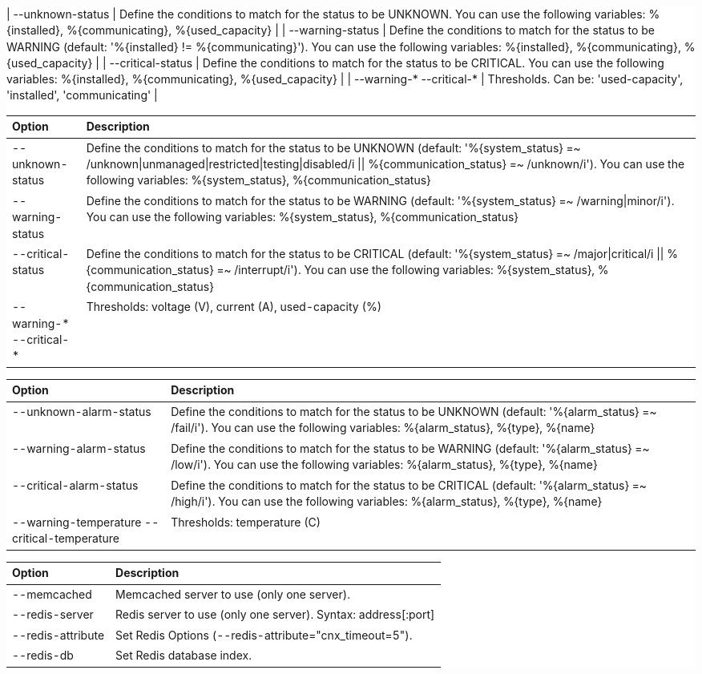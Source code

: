 | --unknown-status         | Define the conditions to match for the status to be UNKNOWN. You can use the following variables: %{installed}, %{communicating}, %{used\_capacity}                                                 |
| --warning-status         | Define the conditions to match for the status to be WARNING (default: '%{installed} != %{communicating}'). You can use the following variables: %{installed}, %{communicating}, %{used\_capacity}   |
| --critical-status        | Define the conditions to match for the status to be CRITICAL. You can use the following variables: %{installed}, %{communicating}, %{used\_capacity}                                                |
| --warning-* --critical-* | Thresholds. Can be: 'used-capacity', 'installed', 'communicating'                                                                                                                                   |

</TabItem>
<TabItem value="System" label="System">

| Option                   | Description                                                                                                                                                                                                                                                                        |
|:-------------------------|:-----------------------------------------------------------------------------------------------------------------------------------------------------------------------------------------------------------------------------------------------------------------------------------|
| --unknown-status         | Define the conditions to match for the status to be UNKNOWN (default: '%{system\_status} =~ /unknown\|unmanaged\|restricted\|testing\|disabled/i \|\| %{communication\_status} =~ /unknown/i'). You can use the following variables: %{system\_status}, %{communication\_status}   |
| --warning-status         | Define the conditions to match for the status to be WARNING (default: '%{system\_status} =~ /warning\|minor/i'). You can use the following variables: %{system\_status}, %{communication\_status}                                                                                  |
| --critical-status        | Define the conditions to match for the status to be CRITICAL (default: '%{system\_status} =~ /major\|critical/i \|\| %{communication\_status} =~ /interrupt/i'). You can use the following variables: %{system\_status}, %{communication\_status}                                  |
| --warning-* --critical-* | Thresholds: voltage (V), current (A), used-capacity (%)                                                                                                                                                                                                                            |

</TabItem>
<TabItem value="Temperature" label="Temperature">

| Option                                       | Description                                                                                                                                                                      |
|:---------------------------------------------|:---------------------------------------------------------------------------------------------------------------------------------------------------------------------------------|
| --unknown-alarm-status                       | Define the conditions to match for the status to be UNKNOWN (default: '%{alarm\_status} =~ /fail/i'). You can use the following variables: %{alarm\_status}, %{type}, %{name}    |
| --warning-alarm-status                       | Define the conditions to match for the status to be WARNING (default: '%{alarm\_status} =~ /low/i'). You can use the following variables: %{alarm\_status}, %{type}, %{name}     |
| --critical-alarm-status                      | Define the conditions to match for the status to be CRITICAL (default: '%{alarm\_status} =~ /high/i'). You can use the following variables: %{alarm\_status}, %{type}, %{name}   |
| --warning-temperature --critical-temperature | Thresholds: temperature (C)                                                                                                                                                      |

</TabItem>
<TabItem value="Uptime" label="Uptime">

| Option                 | Description                                                                                                                                                                                                                                   |
|:-----------------------|:----------------------------------------------------------------------------------------------------------------------------------------------------------------------------------------------------------------------------------------------|
| --memcached            | Memcached server to use (only one server).                                                                                                                                                                                                    |
| --redis-server         | Redis server to use (only one server). Syntax: address\[:port\]                                                                                                                                                                               |
| --redis-attribute      | Set Redis Options (--redis-attribute="cnx\_timeout=5").                                                                                                                                                                                       |
| --redis-db             | Set Redis database index.                                                                                                                                                                                                                     |